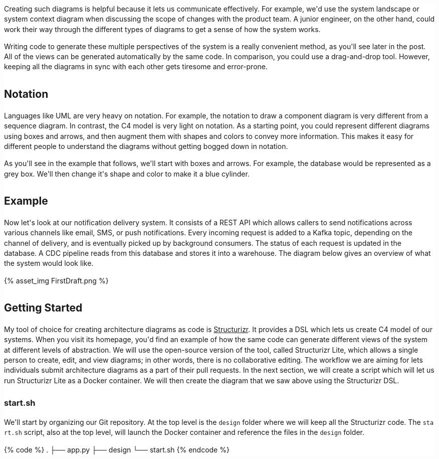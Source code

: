 Creating such diagrams is helpful because it lets us communicate effectively. For example, we'd use the system landscape or system context diagram when discussing the scope of changes with the product team. A junior engineer, on the other hand, could work their way through the different types of diagrams to get a sense of how the system works.  

Writing code to generate these multiple perspectives of the system is a really convenient method, as you'll see later in the post. All of the views can be generated automatically by the same code. In comparison, you could use a drag-and-drop tool. However, keeping all the diagrams in sync with each other gets tiresome and error-prone.

## Notation  

Languages like UML are very heavy on notation. For example, the notation to draw a component diagram is very different from a sequence diagram. In contrast, the C4 model is very light on notation. As a starting point, you could represent different diagrams using boxes and arrows, and then augment them with shapes and colors to convey more information. This makes it easy for different people to understand the diagrams without getting bogged down in notation.

As you'll see in the example that follows, we'll start with boxes and arrows. For example, the database would be represented as a grey box. We'll then change it's shape and color to make it a blue cylinder.

## Example  

Now let's look at our notification delivery system. It consists of a REST API which allows callers to send notifications across various channels like email, SMS, or push notifications. Every incoming request is added to a Kafka topic, depending on the channel of delivery, and is eventually picked up by background consumers. The status of each request is updated in the database. A CDC pipeline reads from this database and stores it into a warehouse. The diagram below gives an overview of what the system would look like.

{% asset_img FirstDraft.png %}  

## Getting Started  

My tool of choice for creating architecture diagrams as code is [Structurizr](https://structurizr.org). It provides a DSL which lets us create C4 model of our systems. When you visit its homepage, you'd find an example of how the same code can generate different views of the system at different levels of abstraction. We will use the open-source version of the tool, called Structurizr Lite, which allows a single person to create, edit, and view diagrams; in other words, there is no collaborative editing. The workflow we are aiming for lets individuals submit architecture diagrams as a part of their pull requests. In the next section, we will create a script which will let us run Structurizr Lite as a Docker container. We will then create the diagram that we saw above using the Structurizr DSL.

### start.sh   

We'll start by organizing our Git repository. At the top level is the `design` folder where we will keep all the Structurizr code. The `start.sh` script, also at the top level, will launch the Docker container and reference the files in the `design` folder.

{% code %}
.
├── app.py
├── design
└── start.sh
{% endcode %}  
